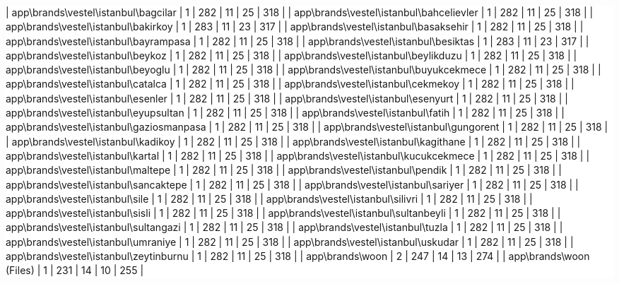 | app\\brands\\vestel\\istanbul\\bagcilar | 1 | 282 | 11 | 25 | 318 |
| app\\brands\\vestel\\istanbul\\bahcelievler | 1 | 282 | 11 | 25 | 318 |
| app\\brands\\vestel\\istanbul\\bakirkoy | 1 | 283 | 11 | 23 | 317 |
| app\\brands\\vestel\\istanbul\\basaksehir | 1 | 282 | 11 | 25 | 318 |
| app\\brands\\vestel\\istanbul\\bayrampasa | 1 | 282 | 11 | 25 | 318 |
| app\\brands\\vestel\\istanbul\\besiktas | 1 | 283 | 11 | 23 | 317 |
| app\\brands\\vestel\\istanbul\\beykoz | 1 | 282 | 11 | 25 | 318 |
| app\\brands\\vestel\\istanbul\\beylikduzu | 1 | 282 | 11 | 25 | 318 |
| app\\brands\\vestel\\istanbul\\beyoglu | 1 | 282 | 11 | 25 | 318 |
| app\\brands\\vestel\\istanbul\\buyukcekmece | 1 | 282 | 11 | 25 | 318 |
| app\\brands\\vestel\\istanbul\\catalca | 1 | 282 | 11 | 25 | 318 |
| app\\brands\\vestel\\istanbul\\cekmekoy | 1 | 282 | 11 | 25 | 318 |
| app\\brands\\vestel\\istanbul\\esenler | 1 | 282 | 11 | 25 | 318 |
| app\\brands\\vestel\\istanbul\\esenyurt | 1 | 282 | 11 | 25 | 318 |
| app\\brands\\vestel\\istanbul\\eyupsultan | 1 | 282 | 11 | 25 | 318 |
| app\\brands\\vestel\\istanbul\\fatih | 1 | 282 | 11 | 25 | 318 |
| app\\brands\\vestel\\istanbul\\gaziosmanpasa | 1 | 282 | 11 | 25 | 318 |
| app\\brands\\vestel\\istanbul\\gungorent | 1 | 282 | 11 | 25 | 318 |
| app\\brands\\vestel\\istanbul\\kadikoy | 1 | 282 | 11 | 25 | 318 |
| app\\brands\\vestel\\istanbul\\kagithane | 1 | 282 | 11 | 25 | 318 |
| app\\brands\\vestel\\istanbul\\kartal | 1 | 282 | 11 | 25 | 318 |
| app\\brands\\vestel\\istanbul\\kucukcekmece | 1 | 282 | 11 | 25 | 318 |
| app\\brands\\vestel\\istanbul\\maltepe | 1 | 282 | 11 | 25 | 318 |
| app\\brands\\vestel\\istanbul\\pendik | 1 | 282 | 11 | 25 | 318 |
| app\\brands\\vestel\\istanbul\\sancaktepe | 1 | 282 | 11 | 25 | 318 |
| app\\brands\\vestel\\istanbul\\sariyer | 1 | 282 | 11 | 25 | 318 |
| app\\brands\\vestel\\istanbul\\sile | 1 | 282 | 11 | 25 | 318 |
| app\\brands\\vestel\\istanbul\\silivri | 1 | 282 | 11 | 25 | 318 |
| app\\brands\\vestel\\istanbul\\sisli | 1 | 282 | 11 | 25 | 318 |
| app\\brands\\vestel\\istanbul\\sultanbeyli | 1 | 282 | 11 | 25 | 318 |
| app\\brands\\vestel\\istanbul\\sultangazi | 1 | 282 | 11 | 25 | 318 |
| app\\brands\\vestel\\istanbul\\tuzla | 1 | 282 | 11 | 25 | 318 |
| app\\brands\\vestel\\istanbul\\umraniye | 1 | 282 | 11 | 25 | 318 |
| app\\brands\\vestel\\istanbul\\uskudar | 1 | 282 | 11 | 25 | 318 |
| app\\brands\\vestel\\istanbul\\zeytinburnu | 1 | 282 | 11 | 25 | 318 |
| app\\brands\\woon | 2 | 247 | 14 | 13 | 274 |
| app\\brands\\woon (Files) | 1 | 231 | 14 | 10 | 255 |